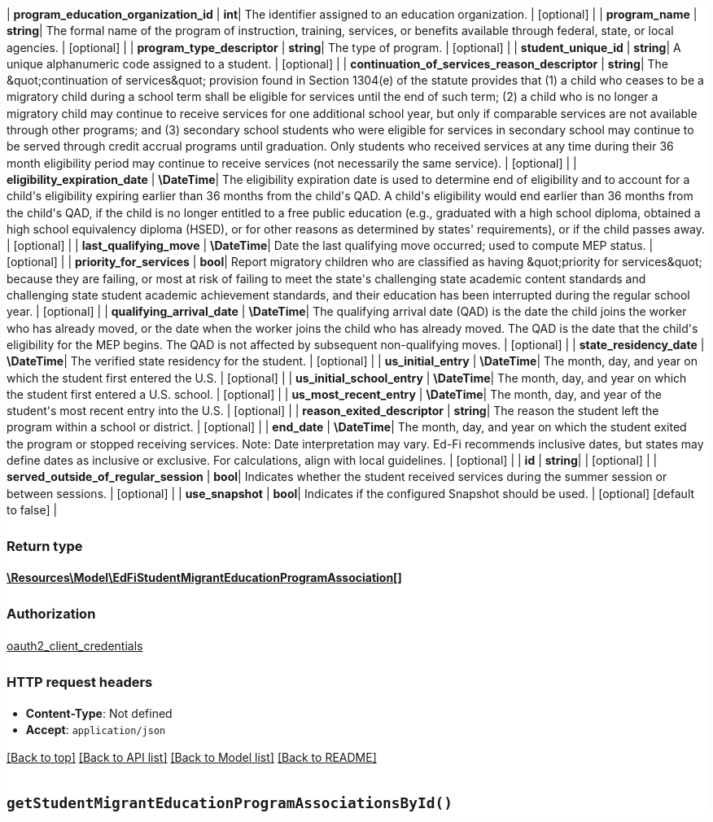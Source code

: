 | **program_education_organization_id** | **int**| The identifier assigned to an education organization. | [optional] |
| **program_name** | **string**| The formal name of the program of instruction, training, services, or benefits available through federal, state, or local agencies. | [optional] |
| **program_type_descriptor** | **string**| The type of program. | [optional] |
| **student_unique_id** | **string**| A unique alphanumeric code assigned to a student. | [optional] |
| **continuation_of_services_reason_descriptor** | **string**| The \&quot;continuation of services\&quot; provision found in Section 1304(e) of the statute provides that (1) a child who ceases to be a migratory child during a school term shall be eligible for services until the end of such term; (2) a child who is no longer a migratory child may continue to receive services for one additional school year, but only if comparable services are not available through other programs; and (3) secondary school students who were eligible for services in secondary school may continue to be served through credit accrual programs until graduation. Only students who received services at any time during their 36 month eligibility period may continue to receive services (not necessarily the same service). | [optional] |
| **eligibility_expiration_date** | **\DateTime**| The eligibility expiration date is used to determine end of eligibility and to account for a child&#39;s eligibility expiring earlier than 36 months from the child&#39;s QAD. A child&#39;s eligibility would end earlier than 36 months from the child&#39;s QAD, if the child is no longer entitled to a free public education (e.g., graduated with a high school diploma, obtained a high school equivalency diploma (HSED), or for other reasons as determined by states&#39; requirements), or if the child passes away. | [optional] |
| **last_qualifying_move** | **\DateTime**| Date the last qualifying move occurred; used to compute MEP status. | [optional] |
| **priority_for_services** | **bool**| Report migratory children who are classified as having \&quot;priority for services\&quot; because they are failing, or most at risk of failing to meet the state&#39;s challenging state academic content standards and challenging state student academic achievement standards, and their education has been interrupted during the regular school year. | [optional] |
| **qualifying_arrival_date** | **\DateTime**| The qualifying arrival date (QAD) is the date the child joins the worker who has already moved, or the date when the worker joins the child who has already moved. The QAD is the date that the child&#39;s eligibility for the MEP begins. The QAD is not affected by subsequent non-qualifying moves. | [optional] |
| **state_residency_date** | **\DateTime**| The verified state residency for the student. | [optional] |
| **us_initial_entry** | **\DateTime**| The month, day, and year on which the student first entered the U.S. | [optional] |
| **us_initial_school_entry** | **\DateTime**| The month, day, and year on which the student first entered a U.S. school. | [optional] |
| **us_most_recent_entry** | **\DateTime**| The month, day, and year of the student&#39;s most recent entry into the U.S. | [optional] |
| **reason_exited_descriptor** | **string**| The reason the student left the program within a school or district. | [optional] |
| **end_date** | **\DateTime**| The month, day, and year on which the student exited the program or stopped receiving services.  Note: Date interpretation may vary. Ed-Fi recommends inclusive dates, but states may define dates as inclusive or exclusive. For calculations, align with local guidelines. | [optional] |
| **id** | **string**|  | [optional] |
| **served_outside_of_regular_session** | **bool**| Indicates whether the student received services during the summer session or between sessions. | [optional] |
| **use_snapshot** | **bool**| Indicates if the configured Snapshot should be used. | [optional] [default to false] |

### Return type

[**\Resources\Model\EdFiStudentMigrantEducationProgramAssociation[]**](../Model/EdFiStudentMigrantEducationProgramAssociation.md)

### Authorization

[oauth2_client_credentials](../../README.md#oauth2_client_credentials)

### HTTP request headers

- **Content-Type**: Not defined
- **Accept**: `application/json`

[[Back to top]](#) [[Back to API list]](../../README.md#endpoints)
[[Back to Model list]](../../README.md#models)
[[Back to README]](../../README.md)

## `getStudentMigrantEducationProgramAssociationsById()`

